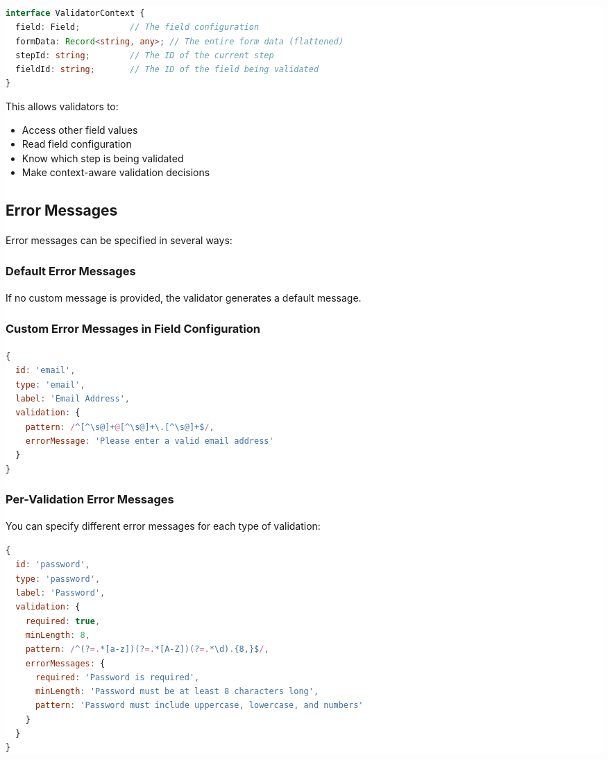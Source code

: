 ```typescript
interface ValidatorContext {
  field: Field;          // The field configuration
  formData: Record<string, any>; // The entire form data (flattened)
  stepId: string;        // The ID of the current step
  fieldId: string;       // The ID of the field being validated
}
```

This allows validators to:
- Access other field values
- Read field configuration
- Know which step is being validated
- Make context-aware validation decisions

## Error Messages

Error messages can be specified in several ways:

### Default Error Messages

If no custom message is provided, the validator generates a default message.

### Custom Error Messages in Field Configuration

```javascript
{
  id: 'email',
  type: 'email',
  label: 'Email Address',
  validation: {
    pattern: /^[^\s@]+@[^\s@]+\.[^\s@]+$/,
    errorMessage: 'Please enter a valid email address'
  }
}
```

### Per-Validation Error Messages

You can specify different error messages for each type of validation:

```javascript
{
  id: 'password',
  type: 'password',
  label: 'Password',
  validation: {
    required: true,
    minLength: 8,
    pattern: /^(?=.*[a-z])(?=.*[A-Z])(?=.*\d).{8,}$/,
    errorMessages: {
      required: 'Password is required',
      minLength: 'Password must be at least 8 characters long',
      pattern: 'Password must include uppercase, lowercase, and numbers'
    }
  }
}
```
